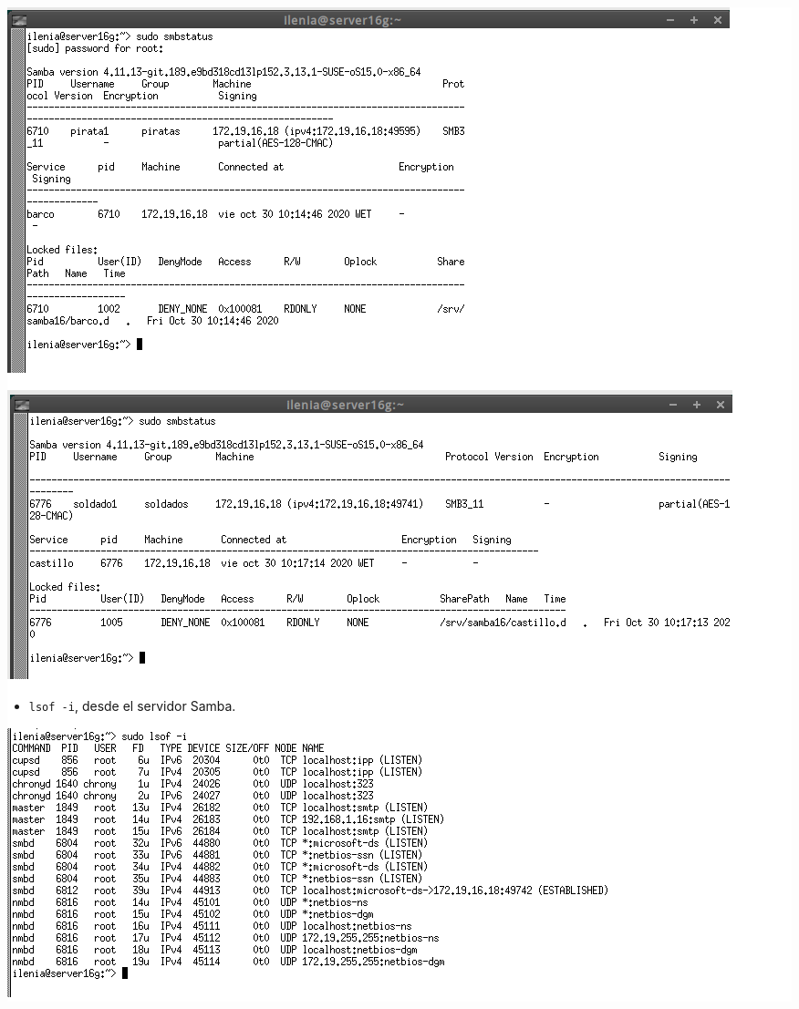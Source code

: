 ![](./images/windows/12.png)




![](./images/windows/13.png)


  * `lsof -i`, desde el servidor Samba.


![](./images/windows/14.png)
